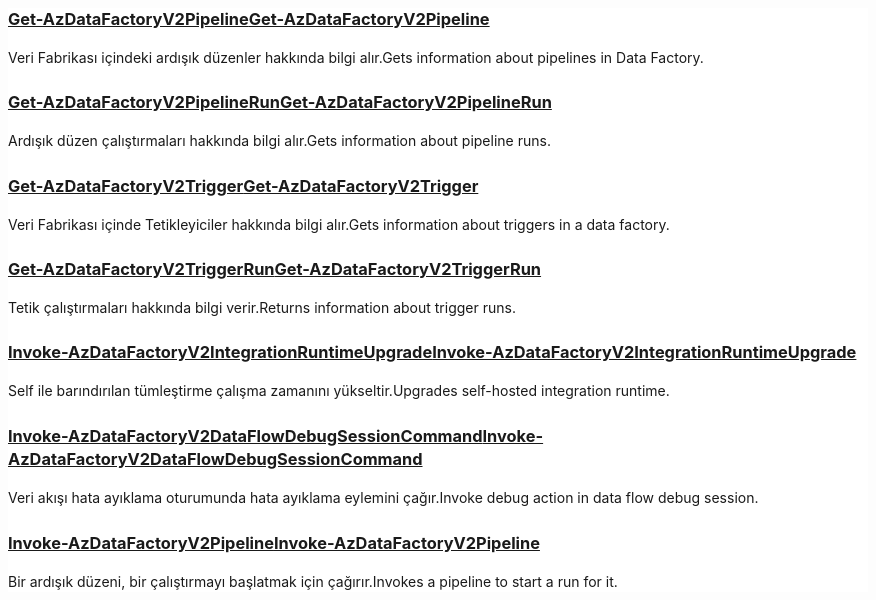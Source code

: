 ### [<span data-ttu-id="c8031-149">Get-AzDataFactoryV2Pipeline</span><span class="sxs-lookup"><span data-stu-id="c8031-149">Get-AzDataFactoryV2Pipeline</span></span>](Get-AzDataFactoryV2Pipeline.md)
<span data-ttu-id="c8031-150">Veri Fabrikası içindeki ardışık düzenler hakkında bilgi alır.</span><span class="sxs-lookup"><span data-stu-id="c8031-150">Gets information about pipelines in Data Factory.</span></span>

### [<span data-ttu-id="c8031-151">Get-AzDataFactoryV2PipelineRun</span><span class="sxs-lookup"><span data-stu-id="c8031-151">Get-AzDataFactoryV2PipelineRun</span></span>](Get-AzDataFactoryV2PipelineRun.md)
<span data-ttu-id="c8031-152">Ardışık düzen çalıştırmaları hakkında bilgi alır.</span><span class="sxs-lookup"><span data-stu-id="c8031-152">Gets information about pipeline runs.</span></span>

### [<span data-ttu-id="c8031-153">Get-AzDataFactoryV2Trigger</span><span class="sxs-lookup"><span data-stu-id="c8031-153">Get-AzDataFactoryV2Trigger</span></span>](Get-AzDataFactoryV2Trigger.md)
<span data-ttu-id="c8031-154">Veri Fabrikası içinde Tetikleyiciler hakkında bilgi alır.</span><span class="sxs-lookup"><span data-stu-id="c8031-154">Gets information about triggers in a data factory.</span></span>

### [<span data-ttu-id="c8031-155">Get-AzDataFactoryV2TriggerRun</span><span class="sxs-lookup"><span data-stu-id="c8031-155">Get-AzDataFactoryV2TriggerRun</span></span>](Get-AzDataFactoryV2TriggerRun.md)
<span data-ttu-id="c8031-156">Tetik çalıştırmaları hakkında bilgi verir.</span><span class="sxs-lookup"><span data-stu-id="c8031-156">Returns information about trigger runs.</span></span>

### [<span data-ttu-id="c8031-157">Invoke-AzDataFactoryV2IntegrationRuntimeUpgrade</span><span class="sxs-lookup"><span data-stu-id="c8031-157">Invoke-AzDataFactoryV2IntegrationRuntimeUpgrade</span></span>](Invoke-AzDataFactoryV2IntegrationRuntimeUpgrade.md)
<span data-ttu-id="c8031-158">Self ile barındırılan tümleştirme çalışma zamanını yükseltir.</span><span class="sxs-lookup"><span data-stu-id="c8031-158">Upgrades self-hosted integration runtime.</span></span>

### [<span data-ttu-id="c8031-159">Invoke-AzDataFactoryV2DataFlowDebugSessionCommand</span><span class="sxs-lookup"><span data-stu-id="c8031-159">Invoke-AzDataFactoryV2DataFlowDebugSessionCommand</span></span>](Invoke-AzDataFactoryV2DataFlowDebugSessionCommand.md)
<span data-ttu-id="c8031-160">Veri akışı hata ayıklama oturumunda hata ayıklama eylemini çağır.</span><span class="sxs-lookup"><span data-stu-id="c8031-160">Invoke debug action in data flow debug session.</span></span>

### [<span data-ttu-id="c8031-161">Invoke-AzDataFactoryV2Pipeline</span><span class="sxs-lookup"><span data-stu-id="c8031-161">Invoke-AzDataFactoryV2Pipeline</span></span>](Invoke-AzDataFactoryV2Pipeline.md)
<span data-ttu-id="c8031-162">Bir ardışık düzeni, bir çalıştırmayı başlatmak için çağırır.</span><span class="sxs-lookup"><span data-stu-id="c8031-162">Invokes a pipeline to start a run for it.</span></span>

